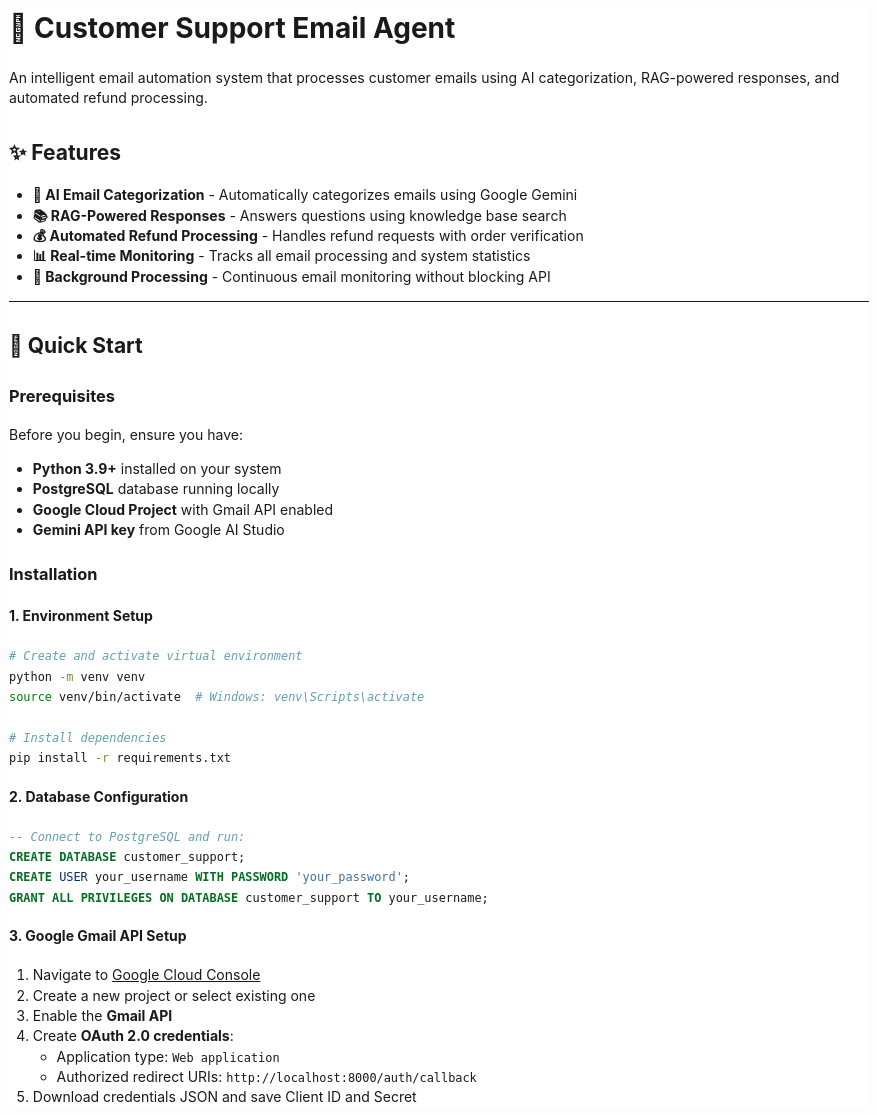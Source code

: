 # 📧 Customer Support Email Agent

An intelligent email automation system that processes customer emails using AI categorization, RAG-powered responses, and automated refund processing.

## ✨ Features

- **🤖 AI Email Categorization** - Automatically categorizes emails using Google Gemini
- **📚 RAG-Powered Responses** - Answers questions using knowledge base search
- **💰 Automated Refund Processing** - Handles refund requests with order verification  
- **📊 Real-time Monitoring** - Tracks all email processing and system statistics
- **🔄 Background Processing** - Continuous email monitoring without blocking API

---

## 🚀 Quick Start

### Prerequisites

Before you begin, ensure you have:

- **Python 3.9+** installed on your system
- **PostgreSQL** database running locally
- **Google Cloud Project** with Gmail API enabled
- **Gemini API key** from Google AI Studio

### Installation

#### 1. **Environment Setup**
```bash
# Create and activate virtual environment
python -m venv venv
source venv/bin/activate  # Windows: venv\Scripts\activate

# Install dependencies
pip install -r requirements.txt
```

#### 2. **Database Configuration**
```sql
-- Connect to PostgreSQL and run:
CREATE DATABASE customer_support;
CREATE USER your_username WITH PASSWORD 'your_password';
GRANT ALL PRIVILEGES ON DATABASE customer_support TO your_username;
```

#### 3. **Google Gmail API Setup**

1. Navigate to [Google Cloud Console](https://console.cloud.google.com/)
2. Create a new project or select existing one
3. Enable the **Gmail API**
4. Create **OAuth 2.0 credentials**:
   - Application type: `Web application`
   - Authorized redirect URIs: `http://localhost:8000/auth/callback`
5. Download credentials JSON and save Client ID and Secret

